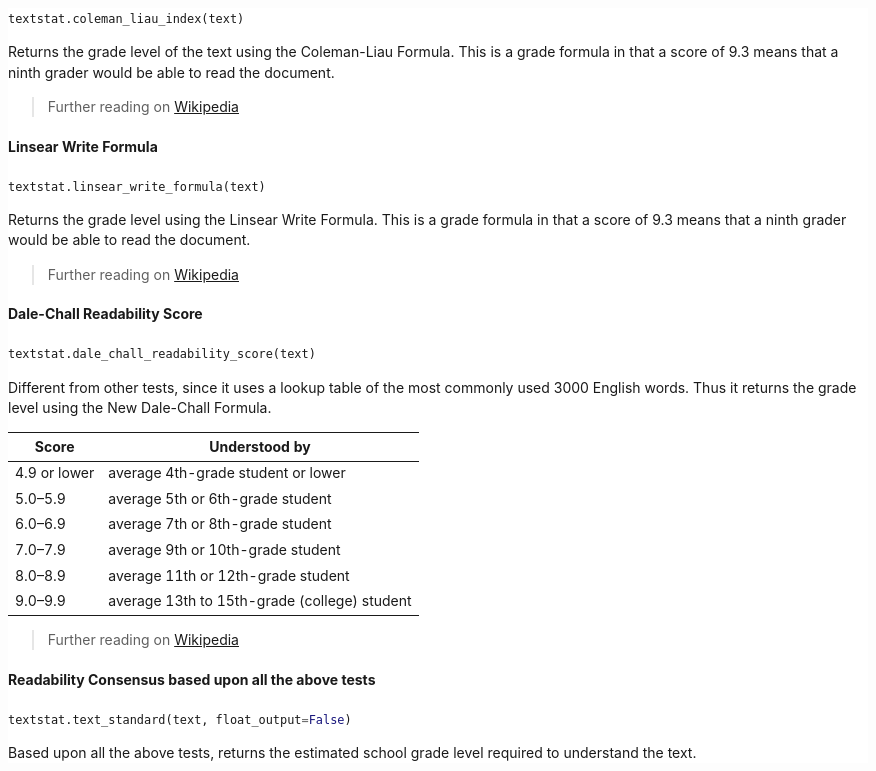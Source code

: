 ```python
textstat.coleman_liau_index(text)
```

Returns the grade level of the text using the Coleman-Liau Formula. This is
a grade formula in that a score of 9.3 means that a ninth grader would be
able to read the document.

> Further reading on
[Wikipedia](https://en.wikipedia.org/wiki/Coleman%E2%80%93Liau_index)

#### Linsear Write Formula

```python
textstat.linsear_write_formula(text)
```

Returns the grade level using the Linsear Write Formula. This is
a grade formula in that a score of 9.3 means that a ninth grader would be
able to read the document.

> Further reading on
[Wikipedia](https://en.wikipedia.org/wiki/Linsear_Write)

#### Dale-Chall Readability Score

```python
textstat.dale_chall_readability_score(text)
```

Different from other tests, since it uses a lookup table
of the most commonly used 3000 English words. Thus it returns
the grade level using the New Dale-Chall Formula.

| Score       |  Understood by                                |
|-------------|-----------------------------------------------|
|4.9 or lower | average 4th-grade student or lower            |
|  5.0–5.9    | average 5th or 6th-grade student              |
|  6.0–6.9    | average 7th or 8th-grade student              |
|  7.0–7.9    | average 9th or 10th-grade student             |
|  8.0–8.9    | average 11th or 12th-grade student            |
|  9.0–9.9    | average 13th to 15th-grade (college) student  |

> Further reading on
[Wikipedia](https://en.wikipedia.org/wiki/Dale%E2%80%93Chall_readability_formula)

#### Readability Consensus based upon all the above tests

```python
textstat.text_standard(text, float_output=False)
```

Based upon all the above tests, returns the estimated school
grade level required to understand the text.

